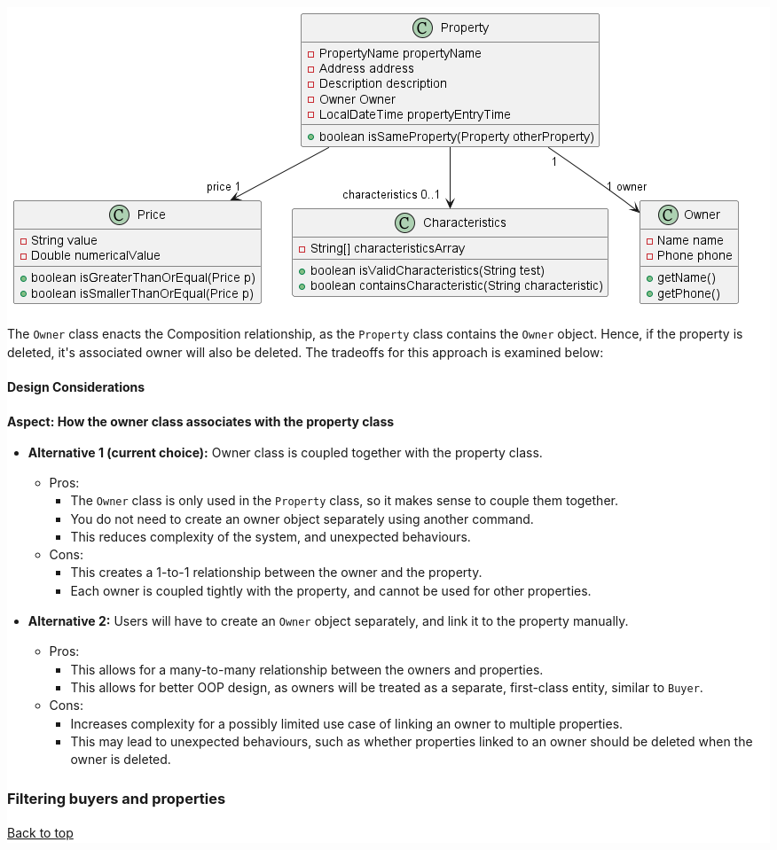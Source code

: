 ![FullPropertyClassDiagram](images/OwnerClassDiagram.png)

The `Owner` class enacts the Composition relationship, as the `Property` class contains the `Owner` object. Hence, if the property is deleted, it's associated owner will also be deleted.
The tradeoffs for this approach is examined below:

#### Design Considerations

**Aspect: How the owner class associates with the property class**

* **Alternative 1 (current choice):** Owner class is coupled together with the property class.
    * Pros:
      * The `Owner` class is only used in the `Property` class, so it makes sense to couple them together.
      * You do not need to create an owner object separately using another command.
      * This reduces complexity of the system, and unexpected behaviours.
    * Cons:
      * This creates a 1-to-1 relationship between the owner and the property.
      * Each owner is coupled tightly with the property, and cannot be used for other properties.

* **Alternative 2:** Users will have to create an `Owner` object separately, and link it to the property manually.
    * Pros:
      * This allows for a many-to-many relationship between the owners and properties.
      * This allows for better OOP design, as owners will be treated as a separate, first-class entity, similar to
      `Buyer`.
    * Cons:
      * Increases complexity for a possibly limited use case of linking an owner to multiple properties.
      * This may lead to unexpected behaviours, such as whether properties linked to an owner should be deleted when
      the owner is deleted.

### Filtering buyers and properties
[Back to top](#table-of-contents)
